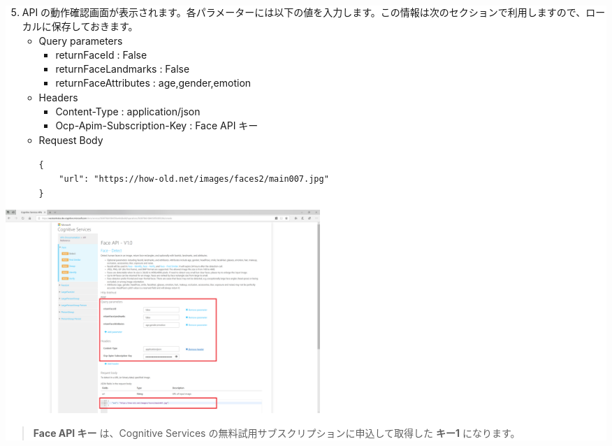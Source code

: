 

5. API の動作確認画面が表示されます。各パラメーターには以下の値を入力します。この情報は次のセクションで利用しますので、ローカルに保存しておきます。
    - Query parameters
        - returnFaceId : False
        - returnFaceLandmarks : False
        - returnFaceAttributes : age,gender,emotion
    - Headers
        - Content-Type : application/json
        - Ocp-Apim-Subscription-Key : Face API キー
    - Request Body
        ```
        {
            "url": "https://how-old.net/images/faces2/main007.jpg"
        }
        ```

<img src="media/CognitiveXamarinHOL_201806_34.PNG" width="450" height="291">  

>**Face API キー** は、Cognitive Services の無料試用サブスクリプションに申込して取得した **キー1** になります。